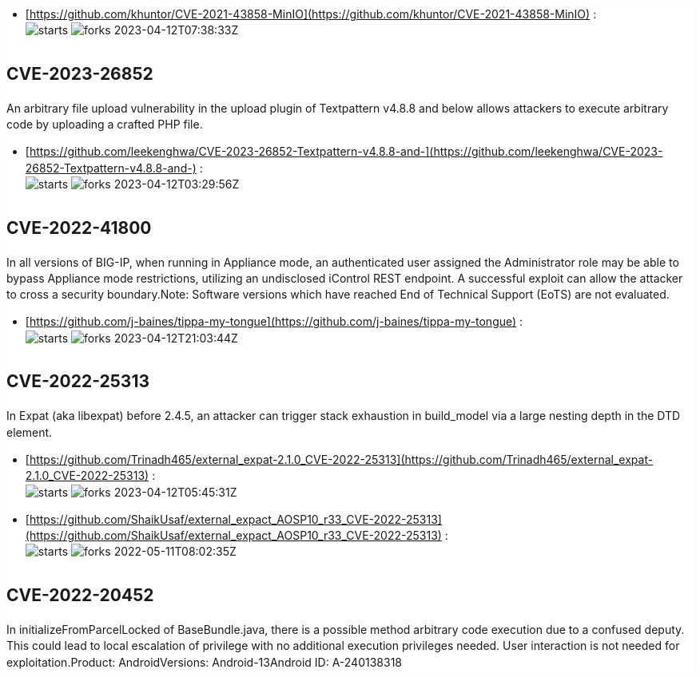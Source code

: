 - [https://github.com/khuntor/CVE-2021-43858-MinIO](https://github.com/khuntor/CVE-2021-43858-MinIO) :  
![starts](https://img.shields.io/github/stars/khuntor/CVE-2021-43858-MinIO.svg) 
![forks](https://img.shields.io/github/forks/khuntor/CVE-2021-43858-MinIO.svg) 
2023-04-12T07:38:33Z

## CVE-2023-26852
 An arbitrary file upload vulnerability in the upload plugin of Textpattern v4.8.8 and below allows attackers to execute arbitrary code by uploading a crafted PHP file.

- [https://github.com/leekenghwa/CVE-2023-26852-Textpattern-v4.8.8-and-](https://github.com/leekenghwa/CVE-2023-26852-Textpattern-v4.8.8-and-) :  
![starts](https://img.shields.io/github/stars/leekenghwa/CVE-2023-26852-Textpattern-v4.8.8-and-.svg) 
![forks](https://img.shields.io/github/forks/leekenghwa/CVE-2023-26852-Textpattern-v4.8.8-and-.svg) 
2023-04-12T03:29:56Z

## CVE-2022-41800
 In all versions of BIG-IP, when running in Appliance mode, an authenticated user assigned the Administrator role may be able to bypass Appliance mode restrictions, utilizing an undisclosed iControl REST endpoint. A successful exploit can allow the attacker to cross a security boundary.Note: Software versions which have reached End of Technical Support (EoTS) are not evaluated.

- [https://github.com/j-baines/tippa-my-tongue](https://github.com/j-baines/tippa-my-tongue) :  
![starts](https://img.shields.io/github/stars/j-baines/tippa-my-tongue.svg) 
![forks](https://img.shields.io/github/forks/j-baines/tippa-my-tongue.svg) 
2023-04-12T21:03:44Z

## CVE-2022-25313
 In Expat (aka libexpat) before 2.4.5, an attacker can trigger stack exhaustion in build_model via a large nesting depth in the DTD element.

- [https://github.com/Trinadh465/external_expat-2.1.0_CVE-2022-25313](https://github.com/Trinadh465/external_expat-2.1.0_CVE-2022-25313) :  
![starts](https://img.shields.io/github/stars/Trinadh465/external_expat-2.1.0_CVE-2022-25313.svg) 
![forks](https://img.shields.io/github/forks/Trinadh465/external_expat-2.1.0_CVE-2022-25313.svg) 
2023-04-12T05:45:31Z

- [https://github.com/ShaikUsaf/external_expact_AOSP10_r33_CVE-2022-25313](https://github.com/ShaikUsaf/external_expact_AOSP10_r33_CVE-2022-25313) :  
![starts](https://img.shields.io/github/stars/ShaikUsaf/external_expact_AOSP10_r33_CVE-2022-25313.svg) 
![forks](https://img.shields.io/github/forks/ShaikUsaf/external_expact_AOSP10_r33_CVE-2022-25313.svg) 
2022-05-11T08:02:35Z

## CVE-2022-20452
 In initializeFromParcelLocked of BaseBundle.java, there is a possible method arbitrary code execution due to a confused deputy. This could lead to local escalation of privilege with no additional execution privileges needed. User interaction is not needed for exploitation.Product: AndroidVersions: Android-13Android ID: A-240138318
